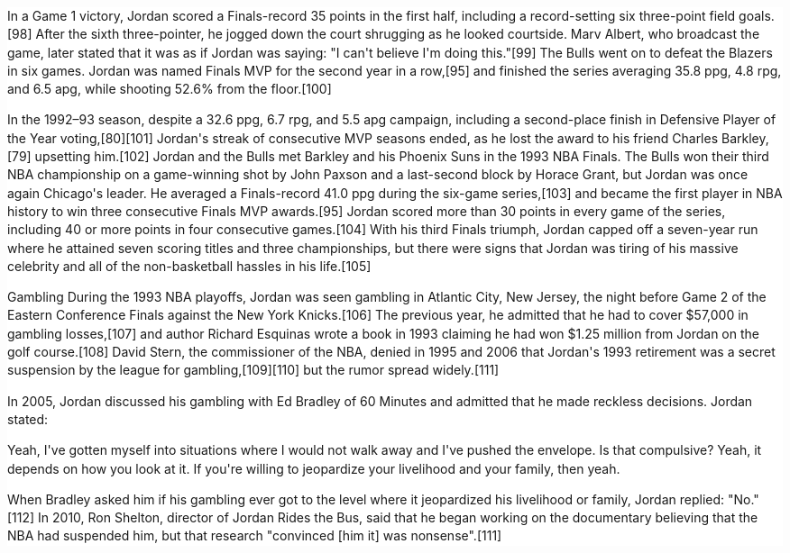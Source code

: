 In a Game 1 victory, Jordan scored a Finals-record 35 points in the first half, including a record-setting six three-point field goals.[98] After the sixth three-pointer, he jogged down the court shrugging as he looked courtside. Marv Albert, who broadcast the game, later stated that it was as if Jordan was saying: "I can't believe I'm doing this."[99] The Bulls went on to defeat the Blazers in six games. Jordan was named Finals MVP for the second year in a row,[95] and finished the series averaging 35.8 ppg, 4.8 rpg, and 6.5 apg, while shooting 52.6% from the floor.[100]

In the 1992–93 season, despite a 32.6 ppg, 6.7 rpg, and 5.5 apg campaign, including a second-place finish in Defensive Player of the Year voting,[80][101] Jordan's streak of consecutive MVP seasons ended, as he lost the award to his friend Charles Barkley,[79] upsetting him.[102] Jordan and the Bulls met Barkley and his Phoenix Suns in the 1993 NBA Finals. The Bulls won their third NBA championship on a game-winning shot by John Paxson and a last-second block by Horace Grant, but Jordan was once again Chicago's leader. He averaged a Finals-record 41.0 ppg during the six-game series,[103] and became the first player in NBA history to win three consecutive Finals MVP awards.[95] Jordan scored more than 30 points in every game of the series, including 40 or more points in four consecutive games.[104] With his third Finals triumph, Jordan capped off a seven-year run where he attained seven scoring titles and three championships, but there were signs that Jordan was tiring of his massive celebrity and all of the non-basketball hassles in his life.[105]

Gambling
During the 1993 NBA playoffs, Jordan was seen gambling in Atlantic City, New Jersey, the night before Game 2 of the Eastern Conference Finals against the New York Knicks.[106] The previous year, he admitted that he had to cover $57,000 in gambling losses,[107] and author Richard Esquinas wrote a book in 1993 claiming he had won $1.25 million from Jordan on the golf course.[108] David Stern, the commissioner of the NBA, denied in 1995 and 2006 that Jordan's 1993 retirement was a secret suspension by the league for gambling,[109][110] but the rumor spread widely.[111]

In 2005, Jordan discussed his gambling with Ed Bradley of 60 Minutes and admitted that he made reckless decisions. Jordan stated:

Yeah, I've gotten myself into situations where I would not walk away and I've pushed the envelope. Is that compulsive? Yeah, it depends on how you look at it. If you're willing to jeopardize your livelihood and your family, then yeah.

When Bradley asked him if his gambling ever got to the level where it jeopardized his livelihood or family, Jordan replied: "No."[112] In 2010, Ron Shelton, director of Jordan Rides the Bus, said that he began working on the documentary believing that the NBA had suspended him, but that research "convinced [him it] was nonsense".[111]

